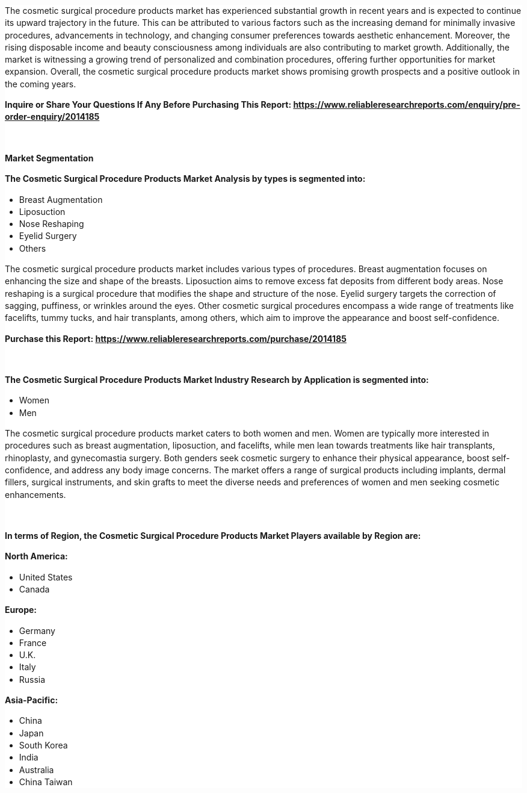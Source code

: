 <p><p>The cosmetic surgical procedure products market has experienced substantial growth in recent years and is expected to continue its upward trajectory in the future. This can be attributed to various factors such as the increasing demand for minimally invasive procedures, advancements in technology, and changing consumer preferences towards aesthetic enhancement. Moreover, the rising disposable income and beauty consciousness among individuals are also contributing to market growth. Additionally, the market is witnessing a growing trend of personalized and combination procedures, offering further opportunities for market expansion. Overall, the cosmetic surgical procedure products market shows promising growth prospects and a positive outlook in the coming years.</p></p>
<p><strong>Inquire or Share Your Questions If Any Before Purchasing This Report: <a href="https://www.reliableresearchreports.com/enquiry/pre-order-enquiry/2014185">https://www.reliableresearchreports.com/enquiry/pre-order-enquiry/2014185</a></strong></p>
<p>&nbsp;</p>
<p><strong>Market Segmentation</strong></p>
<p><strong>The Cosmetic Surgical Procedure Products Market Analysis by types is segmented into:</strong></p>
<p><ul><li>Breast Augmentation</li><li>Liposuction</li><li>Nose Reshaping</li><li>Eyelid Surgery</li><li>Others</li></ul></p>
<p><p>The cosmetic surgical procedure products market includes various types of procedures. Breast augmentation focuses on enhancing the size and shape of the breasts. Liposuction aims to remove excess fat deposits from different body areas. Nose reshaping is a surgical procedure that modifies the shape and structure of the nose. Eyelid surgery targets the correction of sagging, puffiness, or wrinkles around the eyes. Other cosmetic surgical procedures encompass a wide range of treatments like facelifts, tummy tucks, and hair transplants, among others, which aim to improve the appearance and boost self-confidence.</p></p>
<p><strong>Purchase this Report:&nbsp;<a href="https://www.reliableresearchreports.com/purchase/2014185">https://www.reliableresearchreports.com/purchase/2014185</a></strong></p>
<p>&nbsp;</p>
<p><strong>The Cosmetic Surgical Procedure Products Market Industry Research by Application is segmented into:</strong></p>
<p><ul><li>Women</li><li>Men</li></ul></p>
<p><p>The cosmetic surgical procedure products market caters to both women and men. Women are typically more interested in procedures such as breast augmentation, liposuction, and facelifts, while men lean towards treatments like hair transplants, rhinoplasty, and gynecomastia surgery. Both genders seek cosmetic surgery to enhance their physical appearance, boost self-confidence, and address any body image concerns. The market offers a range of surgical products including implants, dermal fillers, surgical instruments, and skin grafts to meet the diverse needs and preferences of women and men seeking cosmetic enhancements.</p></p>
<p>&nbsp;</p>
<p><strong>In terms of Region, the Cosmetic Surgical Procedure Products Market Players available by Region are:</strong></p>
<p>
    <p> <strong> North America: </strong>
        <ul>
            <li>United States</li>
            <li>Canada</li>
        </ul>
        </p> 
    <p> <strong> Europe: </strong>
        <ul>
            <li>Germany</li>
            <li>France</li>
            <li>U.K.</li>
            <li>Italy</li>
            <li>Russia</li>
        </ul>
        </p> 
    <p> <strong> Asia-Pacific: </strong>
        <ul>
            <li>China</li>
            <li>Japan</li>
            <li>South Korea</li>
            <li>India</li>
            <li>Australia</li>
            <li>China Taiwan</li>
